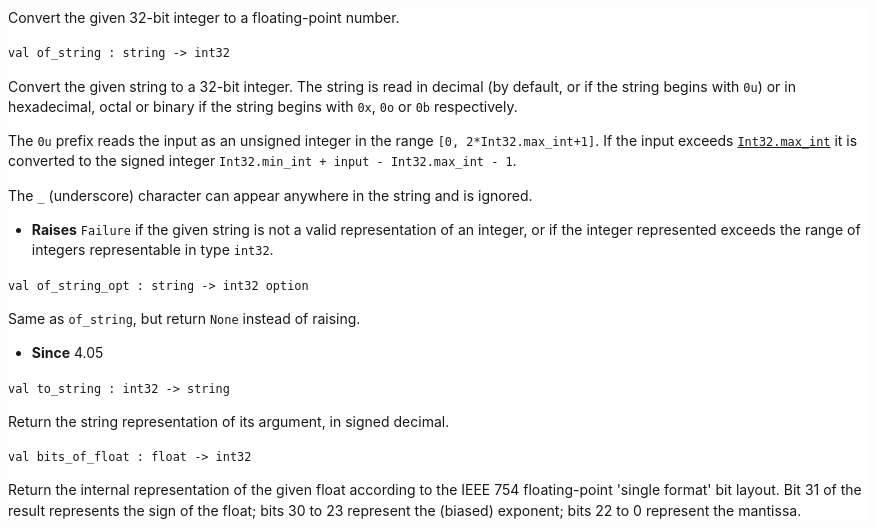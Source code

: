 
Convert the given 32-bit integer to a floating-point number.




```
val of_string : string -> int32
```


Convert the given string to a 32-bit integer.
 The string is read in decimal (by default, or if the string
 begins with `0u`) or in hexadecimal, octal or binary if the
 string begins with `0x`, `0o` or `0b` respectively.


The `0u` prefix reads the input as an unsigned integer in the range
 `[0, 2*Int32.max_int+1]`. If the input exceeds [`Int32.max_int`](Int32.html#VALmax_int)
 it is converted to the signed integer
 `Int32.min_int + input - Int32.max_int - 1`.


The `_` (underscore) character can appear anywhere in the string
 and is ignored.



* **Raises** `Failure` if the given string is not
 a valid representation of an integer, or if the integer represented
 exceeds the range of integers representable in type `int32`.



```
val of_string_opt : string -> int32 option
```


Same as `of_string`, but return `None` instead of raising.



* **Since** 4.05



```
val to_string : int32 -> string
```


Return the string representation of its argument, in signed decimal.




```
val bits_of_float : float -> int32
```


Return the internal representation of the given float according
 to the IEEE 754 floating-point 'single format' bit layout.
 Bit 31 of the result represents the sign of the float;
 bits 30 to 23 represent the (biased) exponent; bits 22 to 0
 represent the mantissa.
